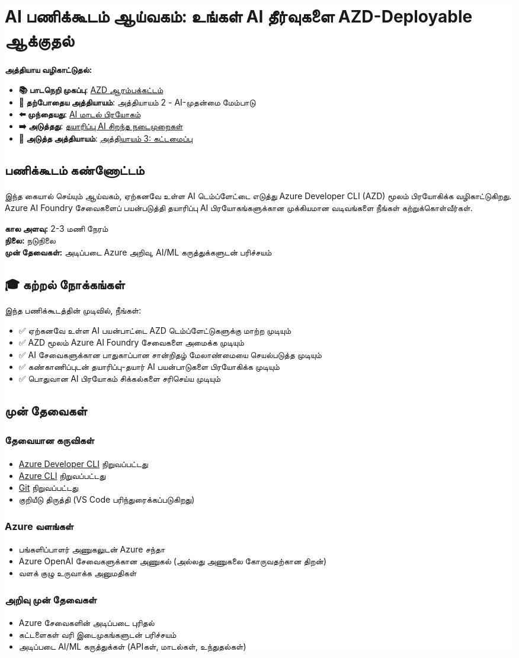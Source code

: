 
# AI பணிக்கூடம் ஆய்வகம்: உங்கள் AI தீர்வுகளை AZD-Deployable ஆக்குதல்

**அத்தியாய வழிகாட்டுதல்:**
- **📚 பாடநெறி முகப்பு**: [AZD ஆரம்பக்கட்டம்](../../README.md)
- **📖 தற்போதைய அத்தியாயம்**: அத்தியாயம் 2 - AI-முதன்மை மேம்பாடு
- **⬅️ முந்தையது**: [AI மாடல் பிரயோகம்](ai-model-deployment.md)
- **➡️ அடுத்தது**: [தயாரிப்பு AI சிறந்த நடைமுறைகள்](production-ai-practices.md)
- **🚀 அடுத்த அத்தியாயம்**: [அத்தியாயம் 3: கட்டமைப்பு](../getting-started/configuration.md)

## பணிக்கூடம் கண்ணோட்டம்

இந்த கையால் செய்யும் ஆய்வகம், ஏற்கனவே உள்ள AI டெம்ப்ளேட்டை எடுத்து Azure Developer CLI (AZD) மூலம் பிரயோகிக்க வழிகாட்டுகிறது. Azure AI Foundry சேவைகளைப் பயன்படுத்தி தயாரிப்பு AI பிரயோகங்களுக்கான முக்கியமான வடிவங்களை நீங்கள் கற்றுக்கொள்வீர்கள்.

**கால அளவு:** 2-3 மணி நேரம்  
**நிலை:** நடுநிலை  
**முன் தேவைகள்:** அடிப்படை Azure அறிவு, AI/ML கருத்துக்களுடன் பரிச்சயம்

## 🎓 கற்றல் நோக்கங்கள்

இந்த பணிக்கூடத்தின் முடிவில், நீங்கள்:
- ✅ ஏற்கனவே உள்ள AI பயன்பாட்டை AZD டெம்ப்ளேட்டுகளுக்கு மாற்ற முடியும்
- ✅ AZD மூலம் Azure AI Foundry சேவைகளை அமைக்க முடியும்
- ✅ AI சேவைகளுக்கான பாதுகாப்பான சான்றிதழ் மேலாண்மையை செயல்படுத்த முடியும்
- ✅ கண்காணிப்புடன் தயாரிப்பு-தயார் AI பயன்பாடுகளை பிரயோகிக்க முடியும்
- ✅ பொதுவான AI பிரயோகம் சிக்கல்களை சரிசெய்ய முடியும்

## முன் தேவைகள்

### தேவையான கருவிகள்
- [Azure Developer CLI](https://learn.microsoft.com/azure/developer/azure-developer-cli/install-azd) நிறுவப்பட்டது
- [Azure CLI](https://docs.microsoft.com/cli/azure/install-azure-cli) நிறுவப்பட்டது
- [Git](https://git-scm.com/) நிறுவப்பட்டது
- குறியீடு திருத்தி (VS Code பரிந்துரைக்கப்படுகிறது)

### Azure வளங்கள்
- பங்களிப்பாளர் அணுகலுடன் Azure சந்தா
- Azure OpenAI சேவைகளுக்கான அணுகல் (அல்லது அணுகலை கோருவதற்கான திறன்)
- வளக் குழு உருவாக்க அனுமதிகள்

### அறிவு முன் தேவைகள்
- Azure சேவைகளின் அடிப்படை புரிதல்
- கட்டளைகள் வரி இடைமுகங்களுடன் பரிச்சயம்
- அடிப்படை AI/ML கருத்துக்கள் (APIகள், மாடல்கள், உந்துதல்கள்)
